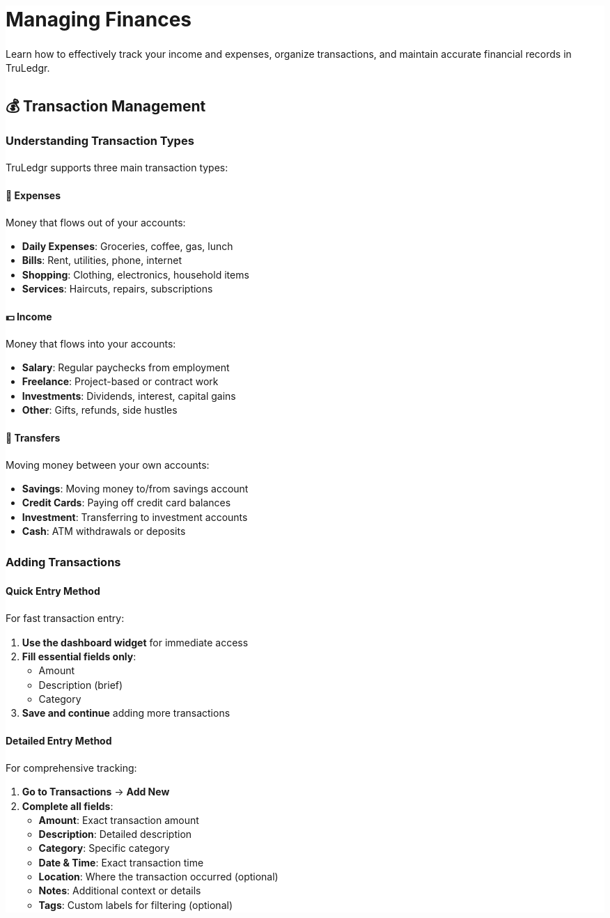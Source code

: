 # Managing Finances

Learn how to effectively track your income and expenses, organize transactions, and maintain accurate financial records in TruLedgr.

## 💰 Transaction Management

### Understanding Transaction Types

TruLedgr supports three main transaction types:

#### 💸 Expenses
Money that flows out of your accounts:

- **Daily Expenses**: Groceries, coffee, gas, lunch
- **Bills**: Rent, utilities, phone, internet
- **Shopping**: Clothing, electronics, household items
- **Services**: Haircuts, repairs, subscriptions

#### 💵 Income  
Money that flows into your accounts:

- **Salary**: Regular paychecks from employment
- **Freelance**: Project-based or contract work
- **Investments**: Dividends, interest, capital gains
- **Other**: Gifts, refunds, side hustles

#### 🔄 Transfers
Moving money between your own accounts:

- **Savings**: Moving money to/from savings account
- **Credit Cards**: Paying off credit card balances
- **Investment**: Transferring to investment accounts
- **Cash**: ATM withdrawals or deposits

### Adding Transactions

#### Quick Entry Method

For fast transaction entry:

1. **Use the dashboard widget** for immediate access
2. **Fill essential fields only**:
   - Amount
   - Description (brief)
   - Category
3. **Save and continue** adding more transactions

#### Detailed Entry Method

For comprehensive tracking:

1. **Go to Transactions** → **Add New**
2. **Complete all fields**:
   - **Amount**: Exact transaction amount
   - **Description**: Detailed description
   - **Category**: Specific category
   - **Date & Time**: Exact transaction time
   - **Location**: Where the transaction occurred (optional)
   - **Notes**: Additional context or details
   - **Tags**: Custom labels for filtering (optional)
